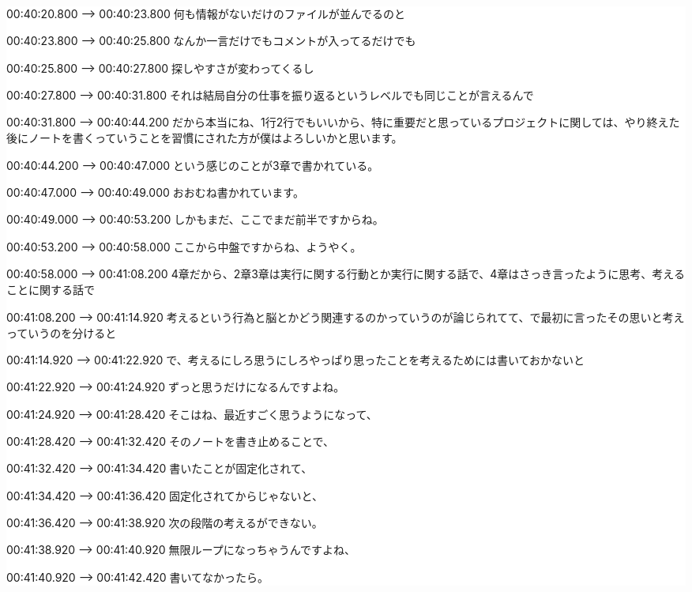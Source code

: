 00:40:20.800 --> 00:40:23.800
何も情報がないだけのファイルが並んでるのと

00:40:23.800 --> 00:40:25.800
なんか一言だけでもコメントが入ってるだけでも

00:40:25.800 --> 00:40:27.800
探しやすさが変わってくるし

00:40:27.800 --> 00:40:31.800
それは結局自分の仕事を振り返るというレベルでも同じことが言えるんで

00:40:31.800 --> 00:40:44.200
だから本当にね、1行2行でもいいから、特に重要だと思っているプロジェクトに関しては、やり終えた後にノートを書くっていうことを習慣にされた方が僕はよろしいかと思います。

00:40:44.200 --> 00:40:47.000
という感じのことが3章で書かれている。

00:40:47.000 --> 00:40:49.000
おおむね書かれています。

00:40:49.000 --> 00:40:53.200
しかもまだ、ここでまだ前半ですからね。

00:40:53.200 --> 00:40:58.000
ここから中盤ですからね、ようやく。

00:40:58.000 --> 00:41:08.200
4章だから、2章3章は実行に関する行動とか実行に関する話で、4章はさっき言ったように思考、考えることに関する話で

00:41:08.200 --> 00:41:14.920
考えるという行為と脳とかどう関連するのかっていうのが論じられてて、で最初に言ったその思いと考えっていうのを分けると

00:41:14.920 --> 00:41:22.920
で、考えるにしろ思うにしろやっぱり思ったことを考えるためには書いておかないと

00:41:22.920 --> 00:41:24.920
ずっと思うだけになるんですよね。

00:41:24.920 --> 00:41:28.420
そこはね、最近すごく思うようになって、

00:41:28.420 --> 00:41:32.420
そのノートを書き止めることで、

00:41:32.420 --> 00:41:34.420
書いたことが固定化されて、

00:41:34.420 --> 00:41:36.420
固定化されてからじゃないと、

00:41:36.420 --> 00:41:38.920
次の段階の考えるができない。

00:41:38.920 --> 00:41:40.920
無限ループになっちゃうんですよね、

00:41:40.920 --> 00:41:42.420
書いてなかったら。
